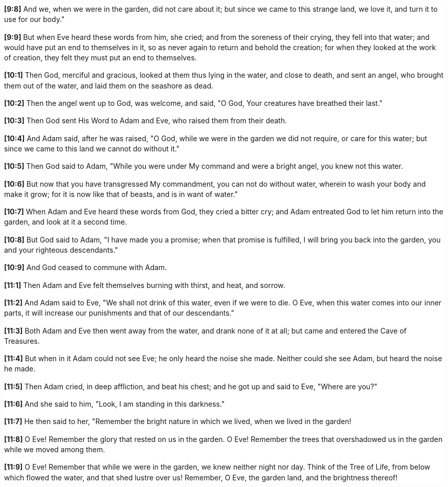 **[9:8]** And we, when we were in the garden, did not care about it; but since we came to this strange land, we love it, and turn it to use for our body."

**[9:9]** But when Eve heard these words from him, she cried; and from the soreness of their crying, they fell into that water; and would have put an end to themselves in it, so as never again to return and behold the creation; for when they looked at the work of creation, they felt they must put an end to themselves.


**[10:1]** Then God, merciful and gracious, looked at them thus lying in the water, and close to death, and sent an angel, who brought them out of the water, and laid them on the seashore as dead.

**[10:2]** Then the angel went up to God, was welcome, and said, "O God, Your creatures have breathed their last."

**[10:3]** Then God sent His Word to Adam and Eve, who raised them from their death.

**[10:4]** And Adam said, after he was raised, "O God, while we were in the garden we did not require, or care for this water; but since we came to this land we cannot do without it."

**[10:5]** Then God said to Adam, "While you were under My command and were a bright angel, you knew not this water.

**[10:6]** But now that you have transgressed My commandment, you can not do without water, wherein to wash your body and make it grow; for it is now like that of beasts, and is in want of water."

**[10:7]** When Adam and Eve heard these words from God, they cried a bitter cry; and Adam entreated God to let him return into the garden, and look at it a second time.

**[10:8]** But God said to Adam, "I have made you a promise; when that promise is fulfilled, I will bring you back into the garden, you and your righteous descendants."

**[10:9]** And God ceased to commune with Adam.



**[11:1]** Then Adam and Eve felt themselves burning with thirst, and heat, and sorrow.

**[11:2]** And Adam said to Eve, "We shall not drink of this water, even if we were to die.  O Eve, when this water comes into our inner parts, it will increase our punishments and that of our descendants."

**[11:3]** Both Adam and Eve then went away from the water, and drank none of it at all; but came and entered the Cave of Treasures.

**[11:4]** But when in it Adam could not see Eve; he only heard the noise she made.  Neither could she see Adam, but heard the noise he made.

**[11:5]** Then Adam cried, in deep affliction, and beat his chest; and he got up and said to Eve, "Where are you?"

**[11:6]** And she said to him, "Look, I am standing in this darkness."

**[11:7]** He then said to her, "Remember the bright nature in which we lived, when we lived in the garden!

**[11:8]** O Eve!  Remember the glory that rested on us in the garden. O Eve! Remember the trees that overshadowed us in the garden while we moved among them.

**[11:9]** O Eve! Remember that while we were in the garden, we knew neither night nor day. Think of the Tree of Life, from below which flowed the water, and that shed lustre over us!  Remember, O Eve, the garden land, and the brightness thereof!
